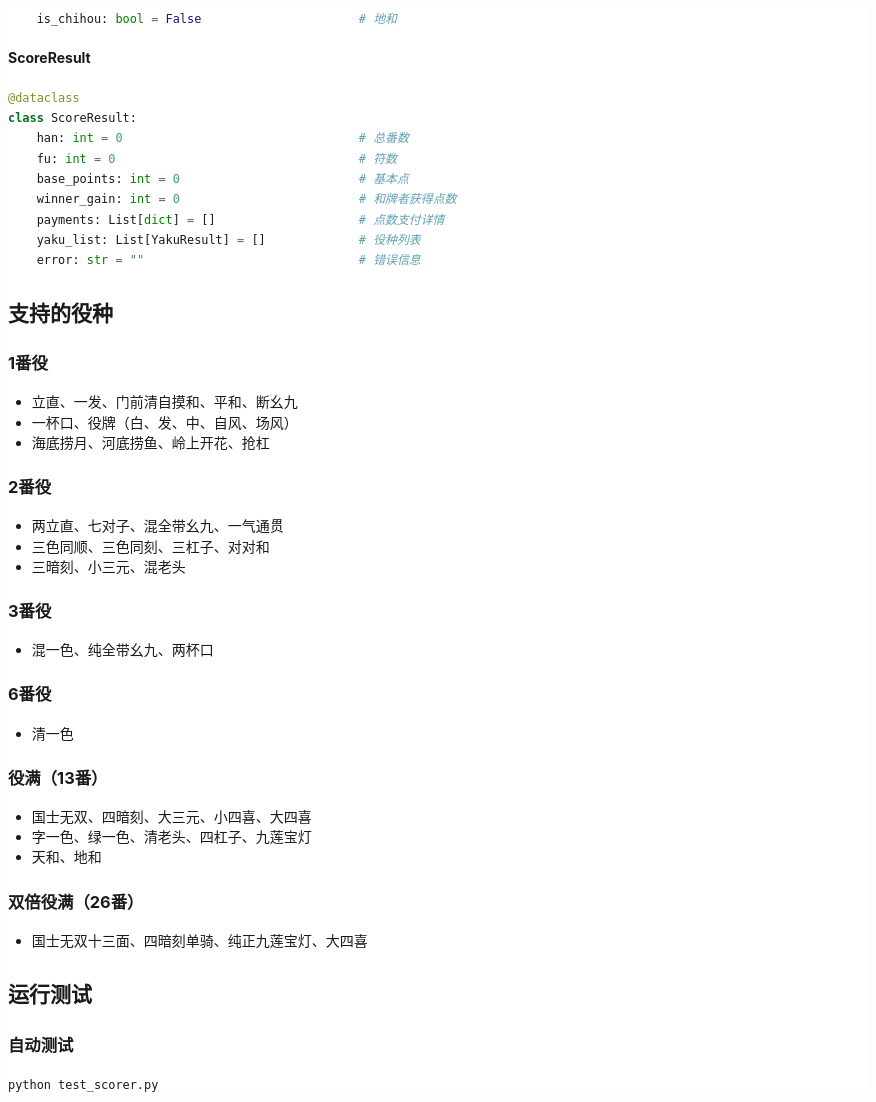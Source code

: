 ```python
    is_chihou: bool = False                      # 地和
```

#### ScoreResult

```python
@dataclass
class ScoreResult:
    han: int = 0                                 # 总番数
    fu: int = 0                                  # 符数
    base_points: int = 0                         # 基本点
    winner_gain: int = 0                         # 和牌者获得点数
    payments: List[dict] = []                    # 点数支付详情
    yaku_list: List[YakuResult] = []             # 役种列表
    error: str = ""                              # 错误信息
```

## 支持的役种

### 1番役
- 立直、一发、门前清自摸和、平和、断幺九
- 一杯口、役牌（白、发、中、自风、场风）
- 海底捞月、河底捞鱼、岭上开花、抢杠

### 2番役
- 两立直、七对子、混全带幺九、一气通贯
- 三色同顺、三色同刻、三杠子、对对和
- 三暗刻、小三元、混老头

### 3番役
- 混一色、纯全带幺九、两杯口

### 6番役
- 清一色

### 役满（13番）
- 国士无双、四暗刻、大三元、小四喜、大四喜
- 字一色、绿一色、清老头、四杠子、九莲宝灯
- 天和、地和

### 双倍役满（26番）
- 国士无双十三面、四暗刻单骑、纯正九莲宝灯、大四喜

## 运行测试

### 自动测试

```bash
python test_scorer.py
```
